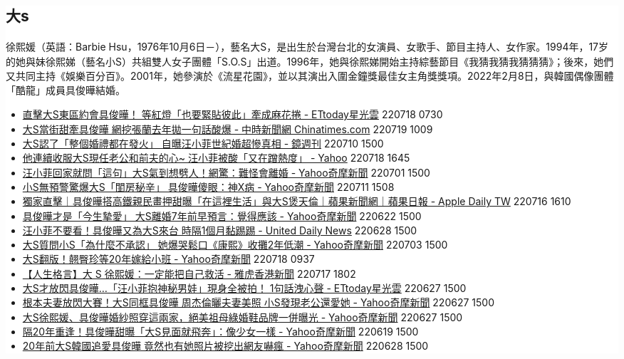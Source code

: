## 大s

徐熙媛（英語：Barbie Hsu，1976年10月6日－），藝名大S，是出生於台灣台北的女演員、女歌手、節目主持人、女作家。1994年，17岁的她與妹徐熙娣（藝名小S）共組雙人女子團體「S.O.S」出道。1996年，她與徐熙娣開始主持綜藝節目《我猜我猜我猜猜猜》；後來，她們又共同主持《娛樂百分百》。2001年，她參演於《流星花園》，並以其演出入圍金鐘獎最佳女主角獎獎項。2022年2月8日，與韓國偶像團體「酷龍」成員具俊曄結婚。
- [直擊大S東區約會具俊曄！ 等紅燈「也要緊貼彼此」牽成麻花捲 - ETtoday星光雲](https://star.ettoday.net/news/2296414 "直擊大S東區約會具俊曄！ 等紅燈「也要緊貼彼此」牽成麻花捲 - ETtoday星光雲") 220718 0730
- [大S當街甜牽具俊曄 網挖張蘭去年拋一句話酸爆 - 中時新聞網 Chinatimes.com](https://www.chinatimes.com/realtimenews/20220719001382-260404 "大S當街甜牽具俊曄 網挖張蘭去年拋一句話酸爆 - 中時新聞網 Chinatimes.com") 220719 1009
- [大S認了「整個婚禮都在發火」 自曝汪小菲世紀婚超慘真相 - 鏡週刊](https://www.mirrormedia.mg/story/20220710ent007/ "大S認了「整個婚禮都在發火」 自曝汪小菲世紀婚超慘真相 - 鏡週刊") 220710 1500
- [他連續收服大S現任老公和前夫的心~ 汪小菲被酸「又在蹭熱度」 - Yahoo](https://tw.tv.yahoo.com/celebrity-gossip-news/%E4%BB%96%E9%80%A3%E7%BA%8C%E6%94%B6%E6%9C%8D%E5%A4%A7s%E7%8F%BE%E4%BB%BB%E8%80%81%E5%85%AC%E5%92%8C%E5%89%8D%E5%A4%AB%E7%9A%84%E5%BF%83-%E6%B1%AA%E5%B0%8F%E8%8F%B2%E8%A2%AB%E9%85%B8-%E5%8F%88%E5%9C%A8%E8%B9%AD%E7%86%B1%E5%BA%A6-082024638.html "他連續收服大S現任老公和前夫的心~ 汪小菲被酸「又在蹭熱度」 - Yahoo") 220718 1645
- [汪小菲回家就問「這句」大S氣到想劈人！網驚：難怪會離婚 - Yahoo奇摩新聞](https://tw.news.yahoo.com/%E6%B1%AA%E5%B0%8F%E8%8F%B2%E5%9B%9E%E5%AE%B6%E5%B0%B1%E5%95%8F-%E9%80%99%E5%8F%A5-%E5%A4%A7s%E6%B0%A3%E5%88%B0%E6%83%B3%E5%8A%88%E4%BA%BA-%E7%B6%B2%E9%A9%9A-%E9%9B%A3%E6%80%AA%E6%9C%83%E9%9B%A2%E5%A9%9A-002503009.html "汪小菲回家就問「這句」大S氣到想劈人！網驚：難怪會離婚 - Yahoo奇摩新聞") 220701 1500
- [小S無預警驚爆大S「閨房秘辛」 具俊曄傻眼：神X病 - Yahoo奇摩新聞](https://tw.news.yahoo.com/%E5%B0%8Fs%E7%84%A1%E9%A0%90%E8%AD%A6%E9%A9%9A%E7%88%86%E5%A4%A7s-%E9%96%A8%E6%88%BF%E7%A7%98%E8%BE%9B-%E5%85%B7%E4%BF%8A%E6%9B%84%E5%82%BB%E7%9C%BC-%E7%A5%9Ex%E7%97%85-070802008.html "小S無預警驚爆大S「閨房秘辛」 具俊曄傻眼：神X病 - Yahoo奇摩新聞") 220711 1508
- [獨家直擊｜具俊曄搭高鐵親民畫押甜曝「在這裡生活」與大S煲天倫｜蘋果新聞網｜蘋果日報 - Apple Daily TW](https://www.appledaily.com.tw/entertainment/20220716/01B06436B53D1BA82AEE701E90 "獨家直擊｜具俊曄搭高鐵親民畫押甜曝「在這裡生活」與大S煲天倫｜蘋果新聞網｜蘋果日報 - Apple Daily TW") 220716 1610
- [具俊曄才是「今生摯愛」 大S離婚7年前早預言：覺得應該 - Yahoo奇摩新聞](https://tw.news.yahoo.com/%E5%85%B7%E4%BF%8A%E6%9B%84%E6%89%8D%E6%98%AF-%E4%BB%8A%E7%94%9F%E6%91%AF%E6%84%9B-%E5%A4%A7s%E9%9B%A2%E5%A9%9A7%E5%B9%B4%E5%89%8D%E6%97%A9%E9%A0%90%E8%A8%80-%E8%A6%BA%E5%BE%97%E6%87%89%E8%A9%B2-105742941.html "具俊曄才是「今生摯愛」 大S離婚7年前早預言：覺得應該 - Yahoo奇摩新聞") 220622 1500
- [汪小菲不要看！具俊曄又為大S來台 時隔1個月黏踢踢 - United Daily News](https://stars.udn.com/star/story/10091/6419818 "汪小菲不要看！具俊曄又為大S來台 時隔1個月黏踢踢 - United Daily News") 220628 1500
- [大S質問小S「為什麼不承認」 她爆哭鬆口《康熙》收攤2年低潮 - Yahoo奇摩新聞](https://tw.news.yahoo.com/%E5%A4%A7s%E8%B3%AA%E5%95%8F%E5%B0%8Fs-%E7%82%BA%E4%BB%80%E9%BA%BC%E4%B8%8D%E6%89%BF%E8%AA%8D-%E5%A5%B9%E7%88%86%E5%93%AD%E9%AC%86%E5%8F%A3-%E5%BA%B7%E7%86%99-%E6%94%B6%E6%94%A42%E5%B9%B4%E4%BD%8E%E6%BD%AE-060632406.html "大S質問小S「為什麼不承認」 她爆哭鬆口《康熙》收攤2年低潮 - Yahoo奇摩新聞") 220703 1500
- [大S翻版！翹臀珍等20年嫁給小班 - Yahoo奇摩新聞](https://tw.news.yahoo.com/%E5%A4%A7s%E7%BF%BB%E7%89%88-%E7%BF%B9%E8%87%80%E7%8F%8D%E7%AD%8920%E5%B9%B4%E5%AB%81%E7%B5%A6%E5%B0%8F%E7%8F%AD-013539167.html "大S翻版！翹臀珍等20年嫁給小班 - Yahoo奇摩新聞") 220718 0937
- [【人生格言】大 S 徐熙媛：一定能把自己救活 - 雅虎香港新聞](https://hk.news.yahoo.com/%E4%BA%BA%E7%94%9F%E6%A0%BC%E8%A8%80-%E5%A4%A7-%E5%BE%90%E7%86%99%E5%AA%9B-%E5%AE%9A%E8%83%BD%E6%8A%8A%E8%87%AA%E5%B7%B1%E6%95%91%E6%B4%BB-100207324.html "【人生格言】大 S 徐熙媛：一定能把自己救活 - 雅虎香港新聞") 220717 1802
- [大S才放閃具俊曄…「汪小菲抱神秘男娃」現身全被拍！ 1句話洩心聲 - ETtoday星光雲](https://star.ettoday.net/news/2281600 "大S才放閃具俊曄…「汪小菲抱神秘男娃」現身全被拍！ 1句話洩心聲 - ETtoday星光雲") 220627 1500
- [根本夫妻放閃大賽！大S同框具俊曄 周杰倫曬夫妻美照 小S發現老公還愛她 - Yahoo奇摩新聞](https://tw.news.yahoo.com/%E6%A0%B9%E6%9C%AC%E5%A4%AB%E5%A6%BB%E6%94%BE%E9%96%83%E5%A4%A7%E8%B3%BD-%E5%A4%A7s%E5%90%8C%E6%A1%86%E5%85%B7%E4%BF%8A%E6%9B%84-%E5%91%A8%E6%9D%B0%E5%80%AB%E6%9B%AC%E5%A4%AB%E5%A6%BB%E7%BE%8E%E7%85%A7-%E5%B0%8Fs%E7%99%BC%E7%8F%BE%E8%80%81%E5%85%AC%E9%82%84%E6%84%9B%E5%A5%B9-062332124.html "根本夫妻放閃大賽！大S同框具俊曄 周杰倫曬夫妻美照 小S發現老公還愛她 - Yahoo奇摩新聞") 220627 1500
- [大S徐熙媛、具俊曄婚紗照穿這兩家，絕美祖母綠婚鞋品牌一併曝光 - Yahoo奇摩新聞](https://tw.news.yahoo.com/%E5%A4%A7s%E5%BE%90%E7%86%99%E5%AA%9B-%E5%85%B7%E4%BF%8A%E6%9B%84%E5%A9%9A%E7%B4%97%E7%85%A7%E7%A9%BF%E9%80%99%E5%85%A9%E5%AE%B6-%E7%B5%95%E7%BE%8E%E7%A5%96%E6%AF%8D%E7%B6%A0%E5%A9%9A%E9%9E%8B%E5%93%81%E7%89%8C-%E4%BD%B5%E6%9B%9D%E5%85%89-023230917.html "大S徐熙媛、具俊曄婚紗照穿這兩家，絕美祖母綠婚鞋品牌一併曝光 - Yahoo奇摩新聞") 220627 1500
- [隔20年重逢！具俊曄甜曝「大S見面就飛奔」：像少女一樣 - Yahoo奇摩新聞](https://tw.news.yahoo.com/%E9%9A%9420%E5%B9%B4%E9%87%8D%E9%80%A2-%E5%85%B7%E4%BF%8A%E6%9B%84%E7%94%9C%E6%9B%9D-%E5%A4%A7s%E8%A6%8B%E9%9D%A2%E5%B0%B1%E9%A3%9B%E5%A5%94-%E5%83%8F%E5%B0%91%E5%A5%B3-%E6%A8%A3-073411141.html "隔20年重逢！具俊曄甜曝「大S見面就飛奔」：像少女一樣 - Yahoo奇摩新聞") 220619 1500
- [20年前大S韓國追愛具俊曄 竟然也有她照片被挖出網友嚇瘋 - Yahoo奇摩新聞](https://tw.news.yahoo.com/20%E5%B9%B4%E5%89%8D%E5%A4%A7s%E9%9F%93%E5%9C%8B%E8%BF%BD%E6%84%9B%E5%85%B7%E4%BF%8A%E6%9B%84-%E7%AB%9F%E7%84%B6%E4%B9%9F%E6%9C%89%E5%A5%B9%E7%85%A7%E7%89%87%E8%A2%AB%E6%8C%96%E5%87%BA%E7%B6%B2%E5%8F%8B%E5%9A%87%E7%98%8B-111621849.html "20年前大S韓國追愛具俊曄 竟然也有她照片被挖出網友嚇瘋 - Yahoo奇摩新聞") 220628 1500
